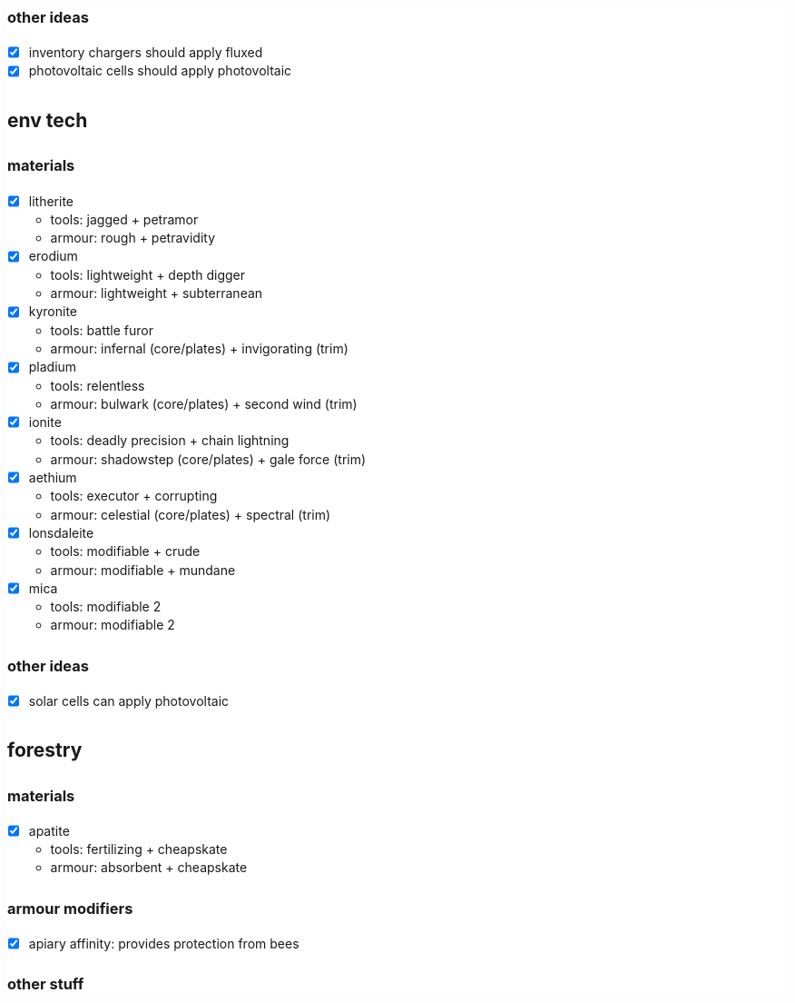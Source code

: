 ### other ideas

* [x] inventory chargers should apply fluxed
* [x] photovoltaic cells should apply photovoltaic

## env tech

### materials

* [x] litherite
    * tools: jagged + petramor
    * armour: rough + petravidity
* [x] erodium
    * tools: lightweight + depth digger
    * armour: lightweight + subterranean
* [x] kyronite
    * tools: battle furor
    * armour: infernal (core/plates) + invigorating (trim)
* [x] pladium
    * tools: relentless
    * armour: bulwark (core/plates) + second wind (trim)
* [x] ionite
    * tools: deadly precision + chain lightning
    * armour: shadowstep (core/plates) + gale force (trim)
* [x] aethium
    * tools: executor + corrupting
    * armour: celestial (core/plates) + spectral (trim)
* [x] lonsdaleite
    * tools: modifiable + crude
    * armour: modifiable + mundane
* [x] mica
    * tools: modifiable 2
    * armour: modifiable 2

### other ideas

* [x] solar cells can apply photovoltaic

## forestry

### materials

* [x] apatite
    * tools: fertilizing + cheapskate
    * armour: absorbent + cheapskate

### armour modifiers

* [x] apiary affinity: provides protection from bees

### other stuff
